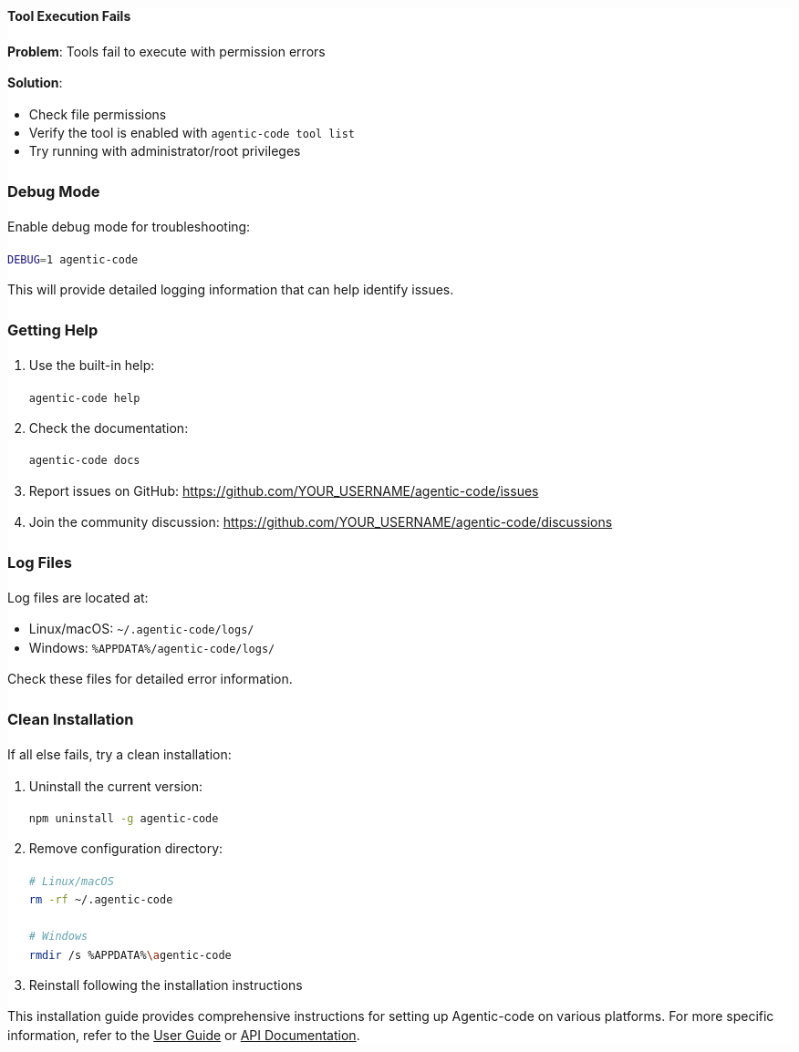 #### Tool Execution Fails

**Problem**: Tools fail to execute with permission errors

**Solution**:
- Check file permissions
- Verify the tool is enabled with `agentic-code tool list`
- Try running with administrator/root privileges

### Debug Mode

Enable debug mode for troubleshooting:

```bash
DEBUG=1 agentic-code
```

This will provide detailed logging information that can help identify issues.

### Getting Help

1. Use the built-in help:
   ```bash
   agentic-code help
   ```

2. Check the documentation:
   ```bash
   agentic-code docs
   ```

3. Report issues on GitHub:
   https://github.com/YOUR_USERNAME/agentic-code/issues

4. Join the community discussion:
   https://github.com/YOUR_USERNAME/agentic-code/discussions

### Log Files

Log files are located at:
- Linux/macOS: `~/.agentic-code/logs/`
- Windows: `%APPDATA%/agentic-code/logs/`

Check these files for detailed error information.

### Clean Installation

If all else fails, try a clean installation:

1. Uninstall the current version:
   ```bash
   npm uninstall -g agentic-code
   ```

2. Remove configuration directory:
   ```bash
   # Linux/macOS
   rm -rf ~/.agentic-code

   # Windows
   rmdir /s %APPDATA%\agentic-code
   ```

3. Reinstall following the installation instructions

This installation guide provides comprehensive instructions for setting up Agentic-code on various platforms. For more specific information, refer to the [User Guide](USER_GUIDE.md) or [API Documentation](API_DOCUMENTATION.md).